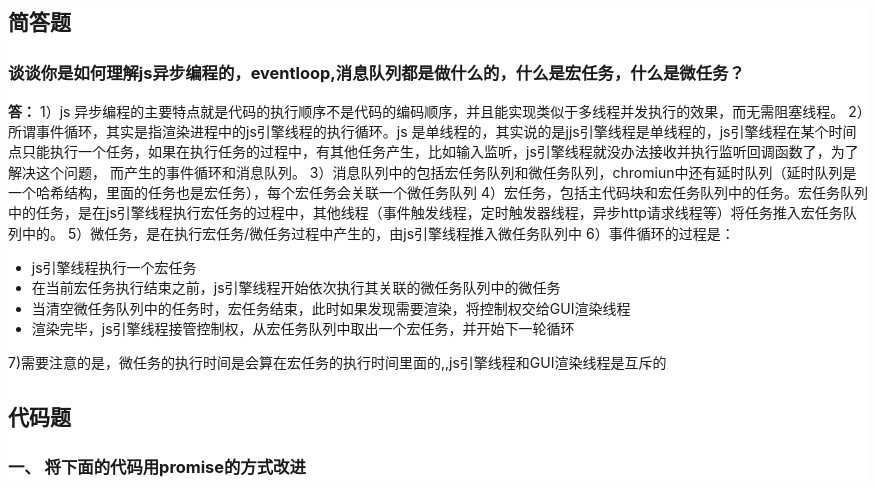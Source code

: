 ## 简答题

### 谈谈你是如何理解js异步编程的，eventloop,消息队列都是做什么的，什么是宏任务，什么是微任务？

**答：**
1）js 异步编程的主要特点就是代码的执行顺序不是代码的编码顺序，并且能实现类似于多线程并发执行的效果，而无需阻塞线程。
2）所谓事件循环，其实是指渲染进程中的js引擎线程的执行循环。js 是单线程的，其实说的是jjs引擎线程是单线程的，js引擎线程在某个时间点只能执行一个任务，如果在执行任务的过程中，有其他任务产生，比如输入监听，js引擎线程就没办法接收并执行监听回调函数了，为了解决这个问题， 而产生的事件循环和消息队列。
3）消息队列中的包括宏任务队列和微任务队列，chromiun中还有延时队列（延时队列是一个哈希结构，里面的任务也是宏任务），每个宏任务会关联一个微任务队列
4）宏任务，包括主代码块和宏任务队列中的任务。宏任务队列中的任务，是在js引擎线程执行宏任务的过程中，其他线程（事件触发线程，定时触发器线程，异步http请求线程等）将任务推入宏任务队列中的。
5）微任务，是在执行宏任务/微任务过程中产生的，由js引擎线程推入微任务队列中
6）事件循环的过程是：
- js引擎线程执行一个宏任务
- 在当前宏任务执行结束之前，js引擎线程开始依次执行其关联的微任务队列中的微任务
- 当清空微任务队列中的任务时，宏任务结束，此时如果发现需要渲染，将控制权交给GUI渲染线程
- 渲染完毕，js引擎线程接管控制权，从宏任务队列中取出一个宏任务，并开始下一轮循环

7)需要注意的是，微任务的执行时间是会算在宏任务的执行时间里面的,,js引擎线程和GUI渲染线程是互斥的

## 代码题

### 一、 将下面的代码用promise的方式改进
